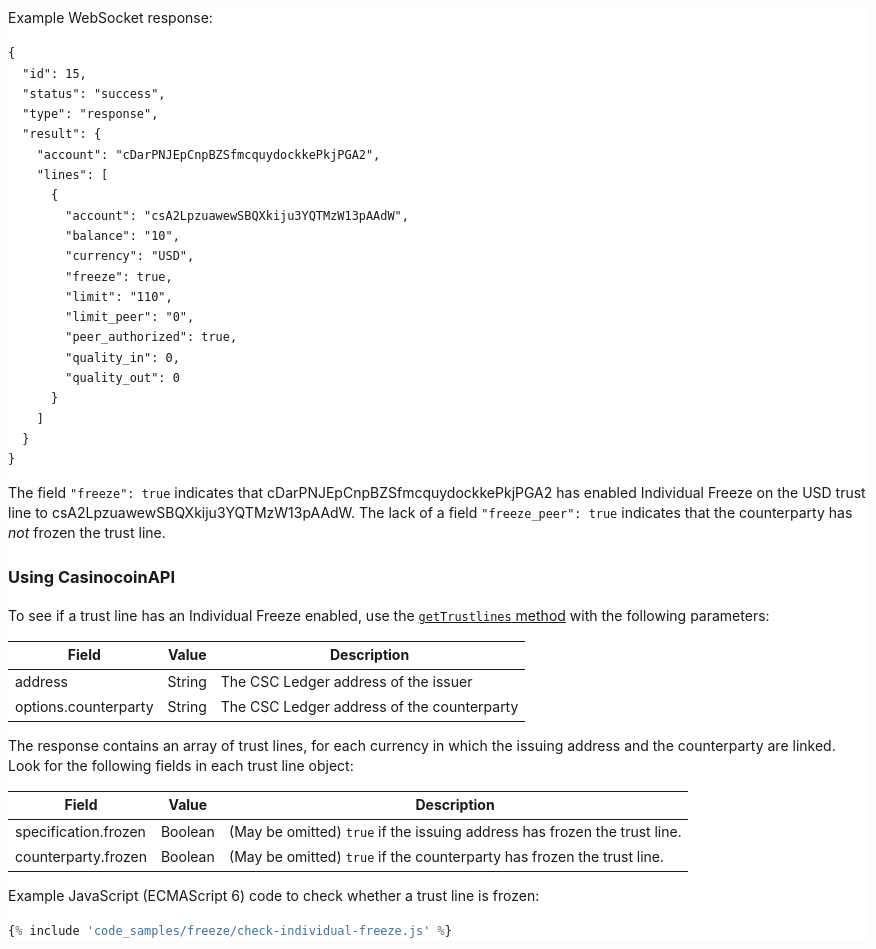 Example WebSocket response:

```
{
  "id": 15,
  "status": "success",
  "type": "response",
  "result": {
    "account": "cDarPNJEpCnpBZSfmcquydockkePkjPGA2",
    "lines": [
      {
        "account": "csA2LpzuawewSBQXkiju3YQTMzW13pAAdW",
        "balance": "10",
        "currency": "USD",
        "freeze": true,
        "limit": "110",
        "limit_peer": "0",
        "peer_authorized": true,
        "quality_in": 0,
        "quality_out": 0
      }
    ]
  }
}
```

The field `"freeze": true` indicates that cDarPNJEpCnpBZSfmcquydockkePkjPGA2 has enabled Individual Freeze on the USD trust line to csA2LpzuawewSBQXkiju3YQTMzW13pAAdW. The lack of a field `"freeze_peer": true` indicates that the counterparty has _not_ frozen the trust line.


### Using CasinocoinAPI ###

To see if a trust line has an Individual Freeze enabled, use the [`getTrustlines` method](reference-casinocoinapi.html#gettrustlines) with the following parameters:

| Field         | Value   | Description |
|---------------|---------|-------------|
| address       | String  | The CSC Ledger address of the issuer |
| options.counterparty  | String  | The CSC Ledger address of the counterparty |

The response contains an array of trust lines, for each currency in which the issuing address and the counterparty are linked. Look for the following fields in each trust line object:

| Field                | Value   | Description |
|----------------------|---------|-------------|
| specification.frozen | Boolean | (May be omitted) `true` if the issuing address has frozen the trust line. |
| counterparty.frozen  | Boolean | (May be omitted) `true` if the counterparty has frozen the trust line. |

Example JavaScript (ECMAScript 6) code to check whether a trust line is frozen:

```js
{% include 'code_samples/freeze/check-individual-freeze.js' %}
```
